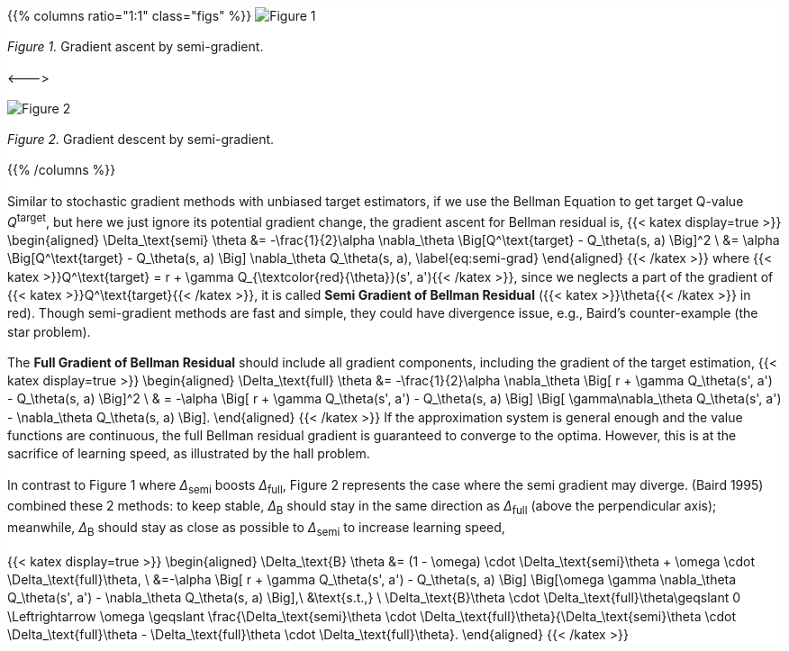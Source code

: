 {{% columns ratio="1:1" class="figs" %}}
![Figure 1](/imgs/understanding_bellman/ga.png)
<p class="figcaption"><em>Figure 1.</em> Gradient ascent by semi-gradient.</p>

<--->

![Figure 2](/imgs/understanding_bellman/gd.png)
<p class="figcaption"><em>Figure 2.</em> Gradient descent by semi-gradient.</p>
{{% /columns %}}

Similar to stochastic gradient methods with unbiased target estimators, if we use the Bellman Equation to get target Q-value $Q^\text{target}$, but here we just ignore its potential gradient change, the gradient ascent for Bellman residual is, {{< katex display=true >}}
\begin{aligned}
    \Delta_\text{semi} \theta &= -\frac{1}{2}\alpha \nabla_\theta  \Big[Q^\text{target} - Q_\theta(s, a) \Big]^2 \\ 
    &= \alpha \Big[Q^\text{target} - Q_\theta(s, a) \Big] \nabla_\theta Q_\theta(s, a), \label{eq:semi-grad}
\end{aligned}
{{< /katex >}}
where {{< katex >}}Q^\text{target} = r + \gamma Q_{\textcolor{red}{\theta}}(s', a'){{< /katex >}}, since we neglects a part of the gradient of {{< katex >}}Q^\text{target}{{< /katex >}}, it is called **Semi Gradient of Bellman Residual** ({{< katex >}}\theta{{< /katex >}} in red). Though semi-gradient methods are fast and simple, they could have divergence issue, e.g., Baird’s counter-example (the star problem).

The **Full Gradient of Bellman Residual** should include all gradient components, including the gradient of the target estimation, {{< katex display=true >}}
\begin{aligned}
    \Delta_\text{full} \theta &= -\frac{1}{2}\alpha \nabla_\theta  \Big[ r + \gamma Q_\theta(s', a') - Q_\theta(s, a) \Big]^2 \\
    & = -\alpha \Big[ r + \gamma Q_\theta(s', a') - Q_\theta(s, a) \Big] \Big[ \gamma\nabla_\theta Q_\theta(s', a') - \nabla_\theta Q_\theta(s, a) \Big].
\end{aligned}
{{< /katex >}}
 If the approximation system is general enough and the value functions are continuous, the full Bellman residual gradient is guaranteed to converge to the optima. However, this is at the sacrifice of learning speed, as illustrated by the hall problem.

In contrast to Figure 1 where $\Delta_\text{semi}$ boosts $\Delta_\text{full}$, Figure 2 represents the case where the semi gradient may diverge. (Baird 1995) combined these 2 methods: to keep stable, $\Delta_\text{B}$ should stay in the same direction as $\Delta_\text{full}$ (above the perpendicular axis); meanwhile, $\Delta_\text{B}$ should stay as close as possible to $\Delta_\text{semi}$ to increase learning speed, 

{{< katex display=true >}}
\begin{aligned}
    \Delta_\text{B} \theta &= (1 - \omega)  \cdot \Delta_\text{semi}\theta + \omega \cdot \Delta_\text{full}\theta, \\
    &=-\alpha \Big[ r + \gamma Q_\theta(s', a') - Q_\theta(s, a) \Big] \Big[\omega \gamma \nabla_\theta Q_\theta(s', a') - \nabla_\theta Q_\theta(s, a) \Big],\\
    &\text{s.t.,} \ \Delta_\text{B}\theta \cdot \Delta_\text{full}\theta\geqslant 0 \Leftrightarrow \omega \geqslant \frac{\Delta_\text{semi}\theta \cdot \Delta_\text{full}\theta}{\Delta_\text{semi}\theta \cdot \Delta_\text{full}\theta - \Delta_\text{full}\theta \cdot \Delta_\text{full}\theta}.
\end{aligned}
{{< /katex >}}
